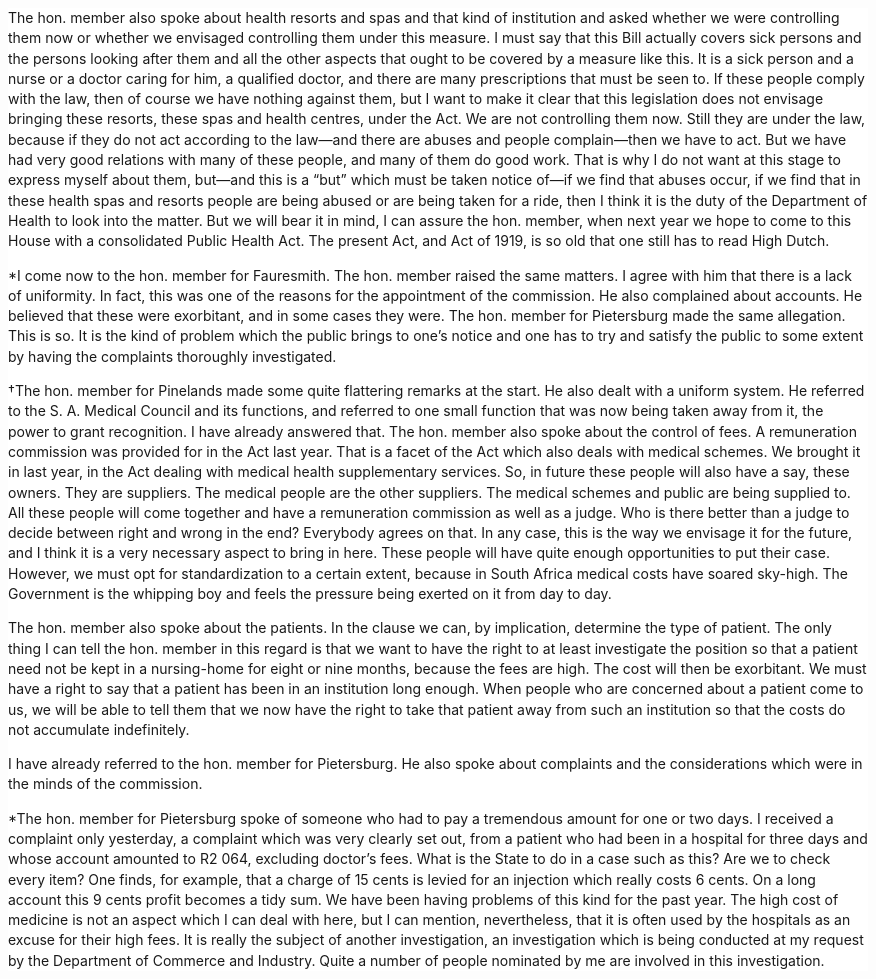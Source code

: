 <p>The hon. member also spoke about health resorts and spas and that kind of institution and asked whether we were controlling them now or whether we envisaged controlling them under this measure. I must say that this Bill actually covers sick persons and the persons looking after them and all the other aspects that ought to be covered by a measure like this. It is a sick person and a nurse or a doctor caring for him, a qualified doctor, and there are many prescriptions that must be seen to. If these people comply with the law, then of course we have nothing against them, but I want to make it clear that this legislation does not envisage bringing these resorts, these spas and health centres, under the Act. We are not controlling them now. Still they are under the law, because if they do not act according to the law&#x2014;and there are abuses and people complain&#x2014;then we have to act. But we have had very good relations with many of these people, and many of them do good work. That is why I do not want at this stage to express myself about them, but&#x2014;and this is a &#x201C;but&#x201D; which must be taken notice of&#x2014;if we find that abuses occur, if we find that in these health spas and resorts people are being abused or are being taken for a ride, then I think it is the duty of the Department of Health to look into the matter. But we will bear it in mind, I can assure the hon. member, when next year we hope to come to this House with a consolidated Public Health Act. The present Act, and Act of 1919, is so old that one still has to read High Dutch.</p>

<p>*I come now to the hon. member for Fauresmith. The hon. member raised the same matters. I agree with him that there is a lack of uniformity. In fact, this was one of the reasons for the appointment of the commission. He also complained about accounts. He believed that these were exorbitant, and in some cases they were. The hon. member for Pietersburg made the same allegation. This is so. It is the kind of <span class="col_1455-1456" refersTo="page_0744"/>problem which the public brings to one&#x2019;s notice and one has to try and satisfy the public to some extent by having the complaints thoroughly investigated.</p>

<p>&#x2020;The hon. member for Pinelands made some quite flattering remarks at the start. He also dealt with a uniform system. He referred to the S. A. Medical Council and its functions, and referred to one small function that was now being taken away from it, the power to grant recognition. I have already answered that. The hon. member also spoke about the control of fees. A remuneration commission was provided for in the Act last year. That is a facet of the Act which also deals with medical schemes. We brought it in last year, in the Act dealing with medical health supplementary services. So, in future these people will also have a say, these owners. They are suppliers. The medical people are the other suppliers. The medical schemes and public are being supplied to. All these people will come together and have a remuneration commission as well as a judge. Who is there better than a judge to decide between right and wrong in the end? Everybody agrees on that. In any case, this is the way we envisage it for the future, and I think it is a very necessary aspect to bring in here. These people will have quite enough opportunities to put their case. However, we must opt for standardization to a certain extent, because in South Africa medical costs have soared sky-high. The Government is the whipping boy and feels the pressure being exerted on it from day to day.</p>

<p>The hon. member also spoke about the patients. In the clause we can, by implication, determine the type of patient. The only thing I can tell the hon. member in this regard is that we want to have the right to at least investigate the position so that a patient need not be kept in a nursing-home for eight or nine months, because the fees are high. The cost will then be exorbitant. We must have a right to say that a patient has been in an institution long enough. When people who are concerned about a patient come to us, we will be able to tell them that we now have the right to take that patient away from such an institution so that the costs do not accumulate indefinitely.</p>

<p>I have already referred to the hon. member for Pietersburg. He also spoke about complaints and the considerations which were in the minds of the commission.</p>

<p>*The hon. member for Pietersburg spoke of someone who had to pay a tremendous amount for one or two days. I received a complaint only yesterday, a complaint which was very clearly set out, from a patient who had been in a hospital for three days and whose account amounted to R2 064, excluding doctor&#x2019;s fees. What is the State to do in a case such as this? Are we to check every item? One finds, for example, that a charge of 15 cents is levied for an injection which really costs 6 cents. On a long account this 9 cents profit becomes a tidy sum. We have been having problems of this kind for the past year. The high cost of medicine is not an aspect which I can deal with here, but I can mention, nevertheless, that it is often used by the hospitals as an excuse for their high fees. It is really the subject of another investigation, an investigation which is being conducted at my request by the Department of Commerce and Industry. Quite a number of people nominated by me are involved in this investigation.</p>
